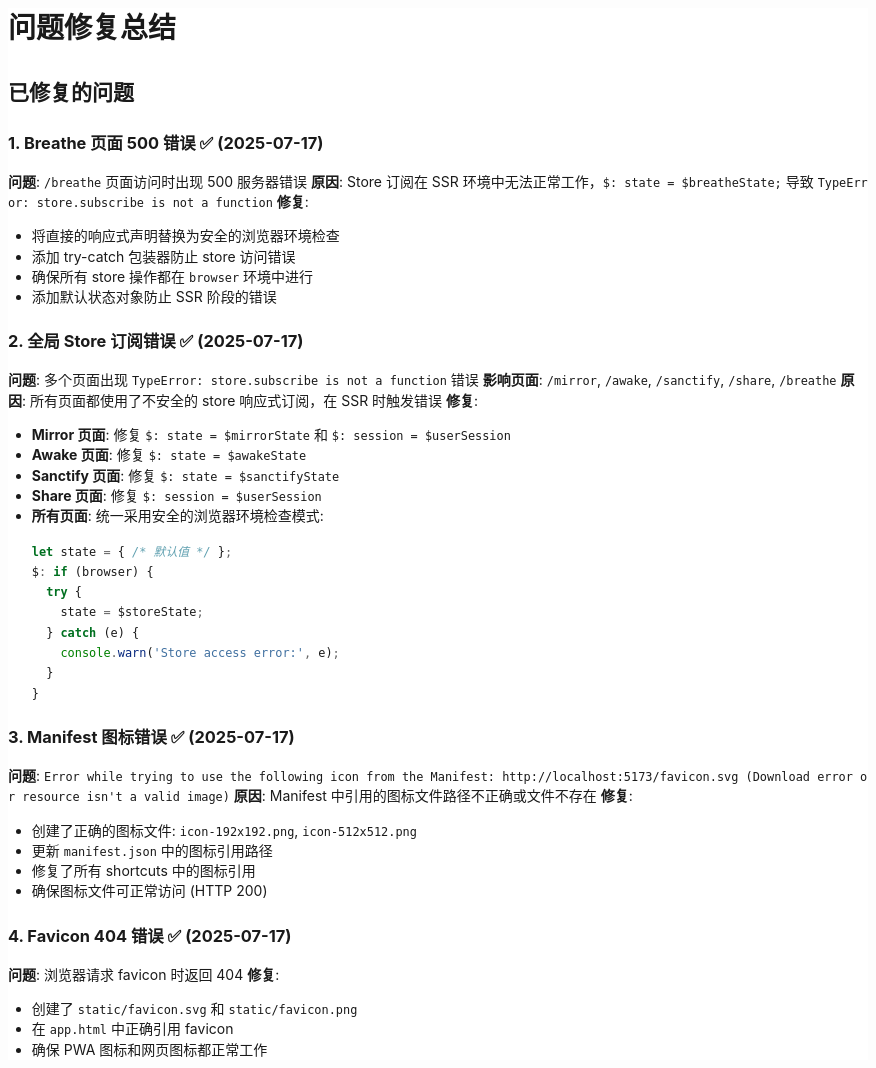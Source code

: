 # 问题修复总结

## 已修复的问题

### 1. Breathe 页面 500 错误 ✅ (2025-07-17)
**问题**: `/breathe` 页面访问时出现 500 服务器错误
**原因**: Store 订阅在 SSR 环境中无法正常工作，`$: state = $breatheState;` 导致 `TypeError: store.subscribe is not a function`
**修复**:
- 将直接的响应式声明替换为安全的浏览器环境检查
- 添加 try-catch 包装器防止 store 访问错误
- 确保所有 store 操作都在 `browser` 环境中进行
- 添加默认状态对象防止 SSR 阶段的错误

### 2. 全局 Store 订阅错误 ✅ (2025-07-17)
**问题**: 多个页面出现 `TypeError: store.subscribe is not a function` 错误
**影响页面**: `/mirror`, `/awake`, `/sanctify`, `/share`, `/breathe`
**原因**: 所有页面都使用了不安全的 store 响应式订阅，在 SSR 时触发错误
**修复**:
- **Mirror 页面**: 修复 `$: state = $mirrorState` 和 `$: session = $userSession` 
- **Awake 页面**: 修复 `$: state = $awakeState`
- **Sanctify 页面**: 修复 `$: state = $sanctifyState`
- **Share 页面**: 修复 `$: session = $userSession`
- **所有页面**: 统一采用安全的浏览器环境检查模式:
  ```javascript
  let state = { /* 默认值 */ };
  $: if (browser) {
    try {
      state = $storeState;
    } catch (e) {
      console.warn('Store access error:', e);
    }
  }
  ```

### 3. Manifest 图标错误 ✅ (2025-07-17)
**问题**: `Error while trying to use the following icon from the Manifest: http://localhost:5173/favicon.svg (Download error or resource isn't a valid image)`
**原因**: Manifest 中引用的图标文件路径不正确或文件不存在
**修复**:
- 创建了正确的图标文件: `icon-192x192.png`, `icon-512x512.png`
- 更新 `manifest.json` 中的图标引用路径
- 修复了所有 shortcuts 中的图标引用
- 确保图标文件可正常访问 (HTTP 200)

### 4. Favicon 404 错误 ✅ (2025-07-17)
**问题**: 浏览器请求 favicon 时返回 404
**修复**:
- 创建了 `static/favicon.svg` 和 `static/favicon.png`
- 在 `app.html` 中正确引用 favicon
- 确保 PWA 图标和网页图标都正常工作
